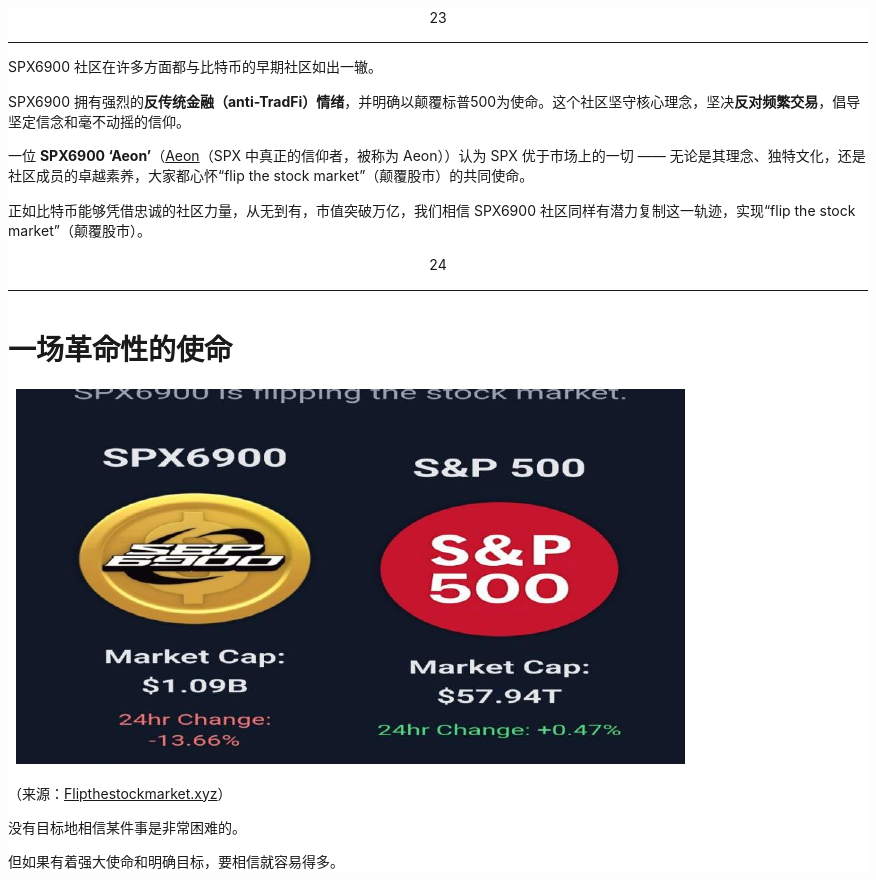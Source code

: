 <div align="center">

23

</div>




---
SPX6900 社区在许多方面都与比特币的早期社区如出一辙。

SPX6900 拥有强烈的**反传统金融（anti-TradFi）情绪**，并明确以颠覆标普500为使命。这个社区坚守核心理念，坚决**反对频繁交易**，倡导坚定信念和毫不动摇的信仰。

一位 **SPX6900 ‘Aeon’**（[Aeon](https://example.com/placeholder)（SPX 中真正的信仰者，被称为 Aeon））认为 SPX 优于市场上的一切 —— 无论是其理念、独特文化，还是社区成员的卓越素养，大家都心怀“flip the stock market”（颠覆股市）的共同使命。

正如比特币能够凭借忠诚的社区力量，从无到有，市值突破万亿，我们相信 SPX6900 社区同样有潜力复制这一轨迹，实现“flip the stock market”（颠覆股市）。

<div align="center">

24

</div>




---
# 一场革命性的使命

<img src="../../extracted_images/page-025/page-025-img-01.png" alt="图片" width="726" height="375" />

（来源：[Flipthestockmarket.xyz](https://example.com/placeholder)）

没有目标地相信某件事是非常困难的。

但如果有着强大使命和明确目标，要相信就容易得多。
